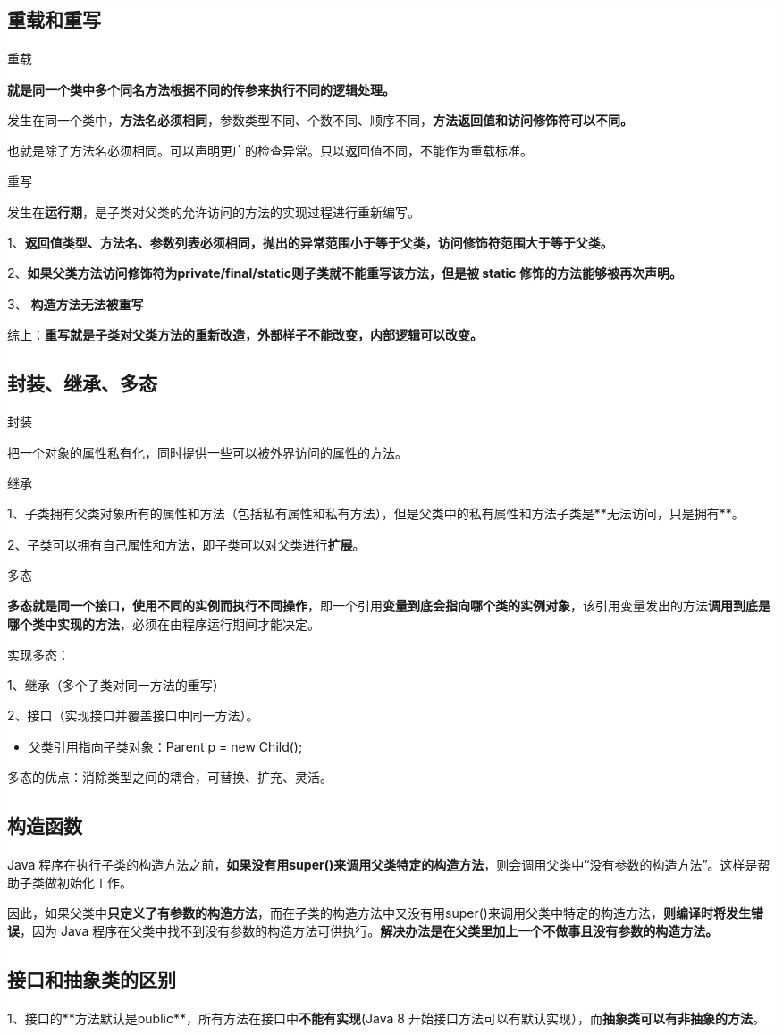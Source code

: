 
## 重载和重写

重载

**就是同⼀个类中多个同名⽅法根据不同的传参来执⾏不同的逻辑处理。**

发⽣在同⼀个类中，**⽅法名必须相同**，参数类型不同、个数不同、顺序不同，**⽅法返回值和访问修饰符可以不同。**

也就是除了方法名必须相同。可以声明更广的检查异常。只以返回值不同，不能作为重载标准。

重写

发⽣在**运⾏期**，是⼦类对⽗类的允许访问的⽅法的实现过程进⾏重新编写。

1、**返回值类型、⽅法名、参数列表必须相同，抛出的异常范围⼩于等于⽗类，访问修饰符范围⼤于等于⽗类。**

2、**如果⽗类⽅法访问修饰符为private/final/static则⼦类就不能重写该⽅法，但是被 static 修饰的⽅法能够被再次声明。**

3、 **构造⽅法⽆法被重写**

综上：**重写就是⼦类对⽗类⽅法的重新改造，外部样⼦不能改变，内部逻辑可以改变。**

## 封装、继承、多态

封装

把⼀个对象的属性私有化，同时提供⼀些可以被外界访问的属性的⽅法。

继承

1、⼦类拥有⽗类对象所有的属性和⽅法（包括私有属性和私有⽅法），但是⽗类中的私有属性和⽅法⼦类是**⽆法访问，只是拥有**。

2、⼦类可以拥有⾃⼰属性和⽅法，即⼦类可以对⽗类进⾏**扩展**。

多态

**多态就是同一个接口，使用不同的实例而执行不同操作**，即⼀个引⽤**变量到底会指向哪个类的实例对象**，该引⽤变量发出的⽅法**调⽤到底是哪个类中实现的⽅法**，必须在由程序运⾏期间才能决定。

实现多态：

1、继承（多个⼦类对同⼀⽅法的重写）

2、接⼝（实现接⼝并覆盖接⼝中同⼀⽅法）。

- 父类引用指向子类对象：Parent p = new Child();

多态的优点：消除类型之间的耦合，可替换、扩充、灵活。

## 构造函数

Java 程序在执⾏⼦类的构造⽅法之前，**如果没有⽤super()来调⽤⽗类特定的构造⽅法**，则会调⽤⽗类中“没有参数的构造⽅法”。这样是帮助⼦类做初始化⼯作。

因此，如果⽗类中**只定义了有参数的构造⽅法**，⽽在⼦类的构造⽅法中⼜没有⽤super()来调⽤⽗类中特定的构造⽅法，**则编译时将发⽣错误**，因为 Java 程序在⽗类中找不到没有参数的构造⽅法可供执⾏。**解决办法是在⽗类⾥加上⼀个不做事且没有参数的构造⽅法。**

## 接⼝和抽象类的区别

1、接⼝的**⽅法默认是public**，所有⽅法在接⼝中**不能有实现**(Java 8 开始接⼝⽅法可以有默认实现），⽽**抽象类可以有⾮抽象的⽅法**。
